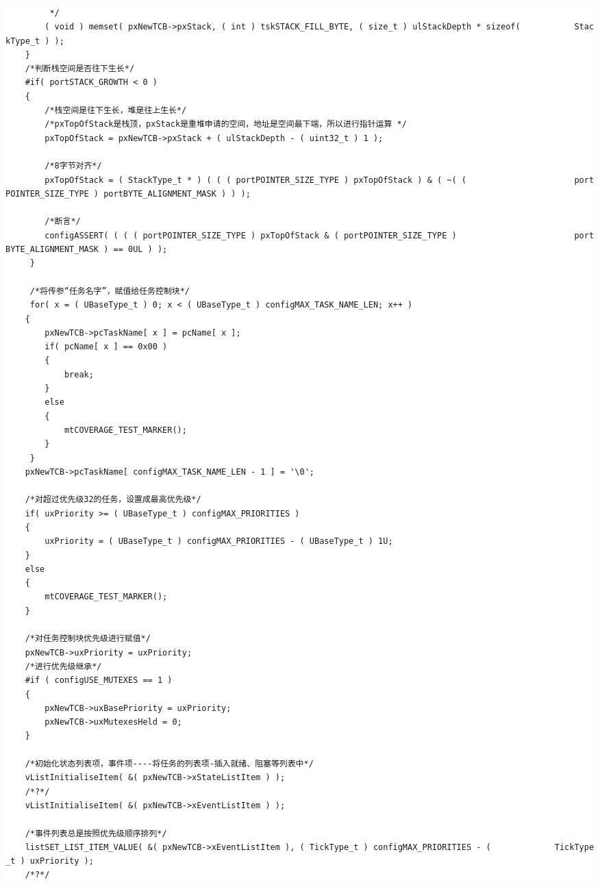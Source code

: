 ```test
		 */
		( void ) memset( pxNewTCB->pxStack, ( int ) tskSTACK_FILL_BYTE, ( size_t ) ulStackDepth * sizeof( 			StackType_t ) );
	}
	/*判断栈空间是否往下生长*/
	#if( portSTACK_GROWTH < 0 )
	{
		/*栈空间是往下生长，堆是往上生长*/
		/*pxTopOfStack是栈顶，pxStack是重堆申请的空间，地址是空间最下端，所以进行指针运算 */
		pxTopOfStack = pxNewTCB->pxStack + ( ulStackDepth - ( uint32_t ) 1 );
		
		/*8字节对齐*/
		pxTopOfStack = ( StackType_t * ) ( ( ( portPOINTER_SIZE_TYPE ) pxTopOfStack ) & ( ~( ( 						portPOINTER_SIZE_TYPE ) portBYTE_ALIGNMENT_MASK ) ) ); 
		
		/*断言*/
		configASSERT( ( ( ( portPOINTER_SIZE_TYPE ) pxTopOfStack & ( portPOINTER_SIZE_TYPE ) 						portBYTE_ALIGNMENT_MASK ) == 0UL ) );
	 }	
	 
	 /*将传参“任务名字”，赋值给任务控制块*/ 
	 for( x = ( UBaseType_t ) 0; x < ( UBaseType_t ) configMAX_TASK_NAME_LEN; x++ )
	{
		pxNewTCB->pcTaskName[ x ] = pcName[ x ];
		if( pcName[ x ] == 0x00 )
		{
			break;
		}
		else
		{
			mtCOVERAGE_TEST_MARKER();
		}
	 }
	pxNewTCB->pcTaskName[ configMAX_TASK_NAME_LEN - 1 ] = '\0';
	
	/*对超过优先级32的任务，设置成最高优先级*/
	if( uxPriority >= ( UBaseType_t ) configMAX_PRIORITIES )
	{
		uxPriority = ( UBaseType_t ) configMAX_PRIORITIES - ( UBaseType_t ) 1U;
	}
	else
	{
		mtCOVERAGE_TEST_MARKER();
	}

	/*对任务控制块优先级进行赋值*/
	pxNewTCB->uxPriority = uxPriority;
	/*进行优先级继承*/	
	#if ( configUSE_MUTEXES == 1 )
	{
		pxNewTCB->uxBasePriority = uxPriority;
		pxNewTCB->uxMutexesHeld = 0;
	}
	
	/*初始化状态列表项，事件项----将任务的列表项-插入就绪、阻塞等列表中*/
	vListInitialiseItem( &( pxNewTCB->xStateListItem ) );
	/*?*/
	vListInitialiseItem( &( pxNewTCB->xEventListItem ) );
	
	/*事件列表总是按照优先级顺序排列*/
	listSET_LIST_ITEM_VALUE( &( pxNewTCB->xEventListItem ), ( TickType_t ) configMAX_PRIORITIES - ( 			TickType_t ) uxPriority );
	/*?*/
```